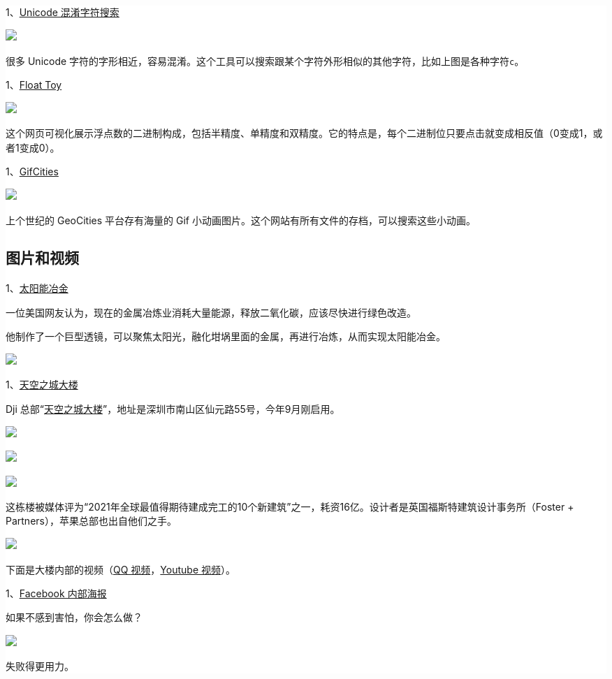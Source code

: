 1、[Unicode 混淆字符搜索](https://util.unicode.org/UnicodeJsps/confusables.jsp)

![](https://cdn.beekka.com/blogimg/asset/202208/bg2022082102.webp)

很多 Unicode 字符的字形相近，容易混淆。这个工具可以搜索跟某个字符外形相似的其他字符，比如上图是各种字符`c`。

1、[Float Toy](https://evanw.github.io/float-toy/)

![](https://cdn.beekka.com/blogimg/asset/202208/bg2022082104.webp)

这个网页可视化展示浮点数的二进制构成，包括半精度、单精度和双精度。它的特点是，每个二进制位只要点击就变成相反值（0变成1，或者1变成0）。

1、[GifCities](https://gifcities.org/)

![](https://cdn.beekka.com/blogimg/asset/202208/bg2022082303.webp)

上个世纪的 GeoCities 平台存有海量的 Gif 小动画图片。这个网站有所有文件的存档，可以搜索这些小动画。

## 图片和视频

1、[太阳能冶金](https://jelleseegers.com/)

一位美国网友认为，现在的金属冶炼业消耗大量能源，释放二氧化碳，应该尽快进行绿色改造。

他制作了一个巨型透镜，可以聚焦太阳光，融化坩埚里面的金属，再进行冶炼，从而实现太阳能冶金。

![](https://cdn.beekka.com/blogimg/asset/202210/bg2022102704.webp)

1、[天空之城大楼](https://v.qq.com/x/page/g3362le7ktg.html)

Dji 总部“[天空之城大楼](https://www.dji.com/cn/newsroom/news/dji-skycity-officially-launch)”，地址是深圳市南山区仙元路55号，今年9月刚启用。

![](https://cdn.beekka.com/blogimg/asset/202211/bg2022110505.webp)

![](https://cdn.beekka.com/blogimg/asset/202211/bg2022110502.webp)

![](https://cdn.beekka.com/blogimg/asset/202211/bg2022110503.webp)

这栋楼被媒体评为“2021年全球最值得期待建成完工的10个新建筑”之一，耗资16亿。设计者是英国福斯特建筑设计事务所（Foster + Partners），苹果总部也出自他们之手。

![](https://cdn.beekka.com/blogimg/asset/202211/bg2022110504.webp)

下面是大楼内部的视频（[QQ 视频](https://v.qq.com/x/page/g3362le7ktg.html)，[Youtube 视频](https://www.youtube.com/watch?v=RGsa_bpkVpU)）。

<iframe frameborder="0" src="https://v.qq.com/txp/iframe/player.html?vid=g3362le7ktg" allowFullScreen="true" width="600" height="400"></iframe>

1、[Facebook 内部海报](https://bytepawn.com/culture-docs-facebook-netflix-and-valve.html)

如果不感到害怕，你会怎么做？

![](https://cdn.beekka.com/blogimg/asset/202206/bg2022062108.webp)

失败得更用力。

